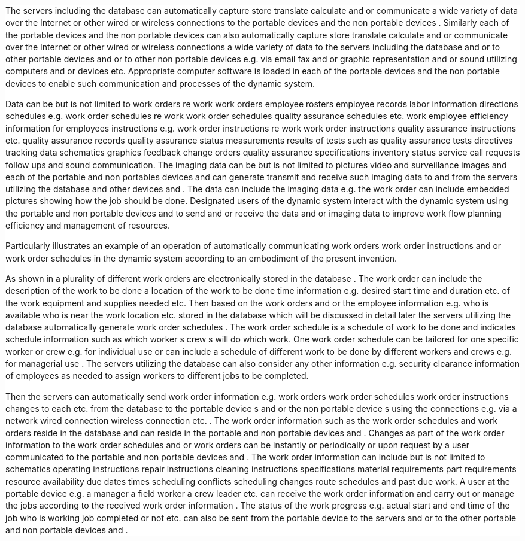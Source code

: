 The servers including the database can automatically capture store translate calculate and or communicate a wide variety of data over the Internet or other wired or wireless connections to the portable devices and the non portable devices . Similarly each of the portable devices and the non portable devices can also automatically capture store translate calculate and or communicate over the Internet or other wired or wireless connections a wide variety of data to the servers including the database and or to other portable devices and or to other non portable devices e.g. via email fax and or graphic representation and or sound utilizing computers and or devices etc. Appropriate computer software is loaded in each of the portable devices and the non portable devices to enable such communication and processes of the dynamic system.

Data can be but is not limited to work orders re work work orders employee rosters employee records labor information directions schedules e.g. work order schedules re work work order schedules quality assurance schedules etc. work employee efficiency information for employees instructions e.g. work order instructions re work work order instructions quality assurance instructions etc. quality assurance records quality assurance status measurements results of tests such as quality assurance tests directives tracking data schematics graphics feedback change orders quality assurance specifications inventory status service call requests follow ups and sound communication. The imaging data can be but is not limited to pictures video and surveillance images and each of the portable and non portables devices and can generate transmit and receive such imaging data to and from the servers utilizing the database and other devices and . The data can include the imaging data e.g. the work order can include embedded pictures showing how the job should be done. Designated users of the dynamic system interact with the dynamic system using the portable and non portable devices and to send and or receive the data and or imaging data to improve work flow planning efficiency and management of resources.

Particularly illustrates an example of an operation of automatically communicating work orders work order instructions and or work order schedules in the dynamic system according to an embodiment of the present invention.

As shown in a plurality of different work orders are electronically stored in the database . The work order can include the description of the work to be done a location of the work to be done time information e.g. desired start time and duration etc. of the work equipment and supplies needed etc. Then based on the work orders and or the employee information e.g. who is available who is near the work location etc. stored in the database which will be discussed in detail later the servers utilizing the database automatically generate work order schedules . The work order schedule is a schedule of work to be done and indicates schedule information such as which worker s crew s will do which work. One work order schedule can be tailored for one specific worker or crew e.g. for individual use or can include a schedule of different work to be done by different workers and crews e.g. for managerial use . The servers utilizing the database can also consider any other information e.g. security clearance information of employees as needed to assign workers to different jobs to be completed.

Then the servers can automatically send work order information e.g. work orders work order schedules work order instructions changes to each etc. from the database to the portable device s and or the non portable device s using the connections e.g. via a network wired connection wireless connection etc. . The work order information such as the work order schedules and work orders reside in the database and can reside in the portable and non portable devices and . Changes as part of the work order information to the work order schedules and or work orders can be instantly or periodically or upon request by a user communicated to the portable and non portable devices and . The work order information can include but is not limited to schematics operating instructions repair instructions cleaning instructions specifications material requirements part requirements resource availability due dates times scheduling conflicts scheduling changes route schedules and past due work. A user at the portable device e.g. a manager a field worker a crew leader etc. can receive the work order information and carry out or manage the jobs according to the received work order information . The status of the work progress e.g. actual start and end time of the job who is working job completed or not etc. can also be sent from the portable device to the servers and or to the other portable and non portable devices and .
